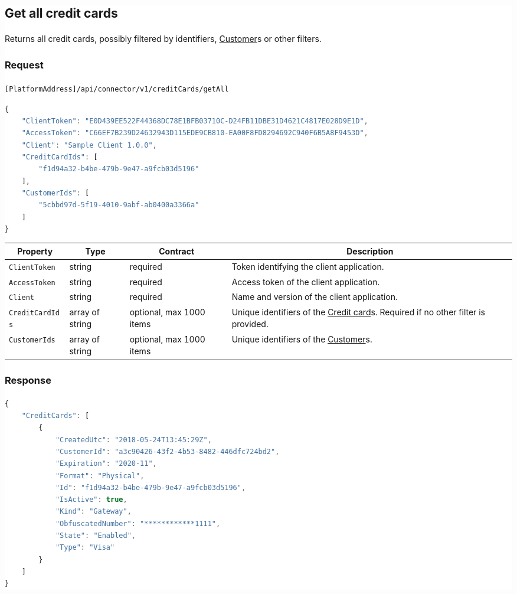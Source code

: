 ## Get all credit cards 

Returns all credit cards, possibly filtered by identifiers, [Customer](customers.md#customer)s or other filters.

### Request

`[PlatformAddress]/api/connector/v1/creditCards/getAll`

```javascript
{
    "ClientToken": "E0D439EE522F44368DC78E1BFB03710C-D24FB11DBE31D4621C4817E028D9E1D",
    "AccessToken": "C66EF7B239D24632943D115EDE9CB810-EA00F8FD8294692C940F6B5A8F9453D",
    "Client": "Sample Client 1.0.0",
    "CreditCardIds": [
        "f1d94a32-b4be-479b-9e47-a9fcb03d5196"
    ],
    "CustomerIds": [
        "5cbbd97d-5f19-4010-9abf-ab0400a3366a"
    ]
}
```

| Property | Type | Contract | Description |
| --- | --- | --- | --- |
| `ClientToken` | string | required | Token identifying the client application. |
| `AccessToken` | string | required | Access token of the client application. |
| `Client` | string | required | Name and version of the client application. |
| `CreditCardIds` | array of string | optional, max 1000 items | Unique identifiers of the [Credit card](finance.md#credit-card)s. Required if no other filter is provided. |
| `CustomerIds` | array of string | optional, max 1000 items | Unique identifiers of the [Customer](customers.md#customer)s. |

### Response

```javascript
{
    "CreditCards": [
        {
            "CreatedUtc": "2018-05-24T13:45:29Z",
            "CustomerId": "a3c90426-43f2-4b53-8482-446dfc724bd2",
            "Expiration": "2020-11",
            "Format": "Physical",
            "Id": "f1d94a32-b4be-479b-9e47-a9fcb03d5196",
            "IsActive": true,
            "Kind": "Gateway",
            "ObfuscatedNumber": "************1111",
            "State": "Enabled",
            "Type": "Visa"
        }
    ]
}
```
